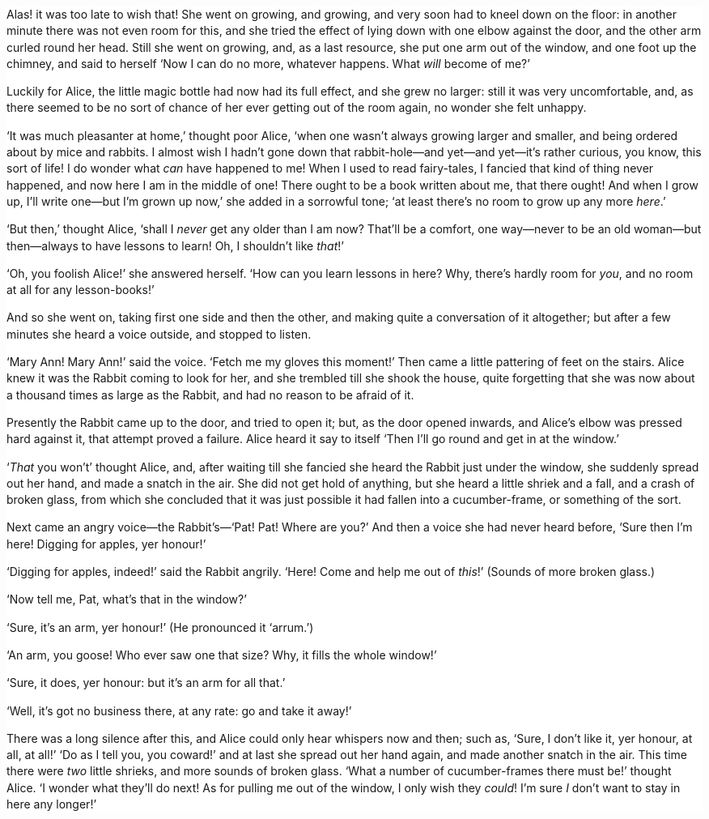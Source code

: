 Alas! it was too late to wish that! She went on growing, and growing, and very soon had to kneel down on the floor: in another minute there was not even room for this, and she tried the effect of lying down with one elbow against the door, and the other arm curled round her head. Still she went on growing, and, as a last resource, she put one arm out of the window, and one foot up the chimney, and said to herself ‘Now I can do no more, whatever happens. What _will_ become of me?’

Luckily for Alice, the little magic bottle had now had its full effect, and she grew no larger: still it was very uncomfortable, and, as there seemed to be no sort of chance of her ever getting out of the room again, no wonder she felt unhappy.

‘It was much pleasanter at home,’ thought poor Alice, ‘when one wasn’t always growing larger and smaller, and being ordered about by mice and rabbits. I almost wish I hadn’t gone down that rabbit-hole—and yet—and yet—it’s rather curious, you know, this sort of life! I do wonder what _can_ have happened to me! When I used to read fairy-tales, I fancied that kind of thing never happened, and now here I am in the middle of one! There ought to be a book written about me, that there ought! And when I grow up, I’ll write one—but I’m grown up now,’ she added in a sorrowful tone; ‘at least there’s no room to grow up any more _here_.’

‘But then,’ thought Alice, ‘shall I _never_ get any older than I am now? That’ll be a comfort, one way—never to be an old woman—but then—always to have lessons to learn! Oh, I shouldn’t like _that_!’

‘Oh, you foolish Alice!’ she answered herself. ‘How can you learn lessons in here? Why, there’s hardly room for _you_, and no room at all for any lesson-books!’

And so she went on, taking first one side and then the other, and making quite a conversation of it altogether; but after a few minutes she heard a voice outside, and stopped to listen.

‘Mary Ann! Mary Ann!’ said the voice. ‘Fetch me my gloves this moment!’ Then came a little pattering of feet on the stairs. Alice knew it was the Rabbit coming to look for her, and she trembled till she shook the house, quite forgetting that she was now about a thousand times as large as the Rabbit, and had no reason to be afraid of it.

Presently the Rabbit came up to the door, and tried to open it; but, as the door opened inwards, and Alice’s elbow was pressed hard against it, that attempt proved a failure. Alice heard it say to itself ‘Then I’ll go round and get in at the window.’

‘_That_ you won’t’ thought Alice, and, after waiting till she fancied she heard the Rabbit just under the window, she suddenly spread out her hand, and made a snatch in the air. She did not get hold of anything, but she heard a little shriek and a fall, and a crash of broken glass, from which she concluded that it was just possible it had fallen into a cucumber-frame, or something of the sort.

Next came an angry voice—the Rabbit’s—‘Pat! Pat! Where are you?’ And then a voice she had never heard before, ‘Sure then I’m here! Digging for apples, yer honour!’

‘Digging for apples, indeed!’ said the Rabbit angrily. ‘Here! Come and help me out of _this_!’ (Sounds of more broken glass.)

‘Now tell me, Pat, what’s that in the window?’

‘Sure, it’s an arm, yer honour!’ (He pronounced it ‘arrum.’)

‘An arm, you goose! Who ever saw one that size? Why, it fills the whole window!’

‘Sure, it does, yer honour: but it’s an arm for all that.’

‘Well, it’s got no business there, at any rate: go and take it away!’

There was a long silence after this, and Alice could only hear whispers now and then; such as, ‘Sure, I don’t like it, yer honour, at all, at all!’ ‘Do as I tell you, you coward!’ and at last she spread out her hand again, and made another snatch in the air. This time there were _two_ little shrieks, and more sounds of broken glass. ‘What a number of cucumber-frames there must be!’ thought Alice. ‘I wonder what they’ll do next! As for pulling me out of the window, I only wish they _could_! I’m sure _I_ don’t want to stay in here any longer!’
